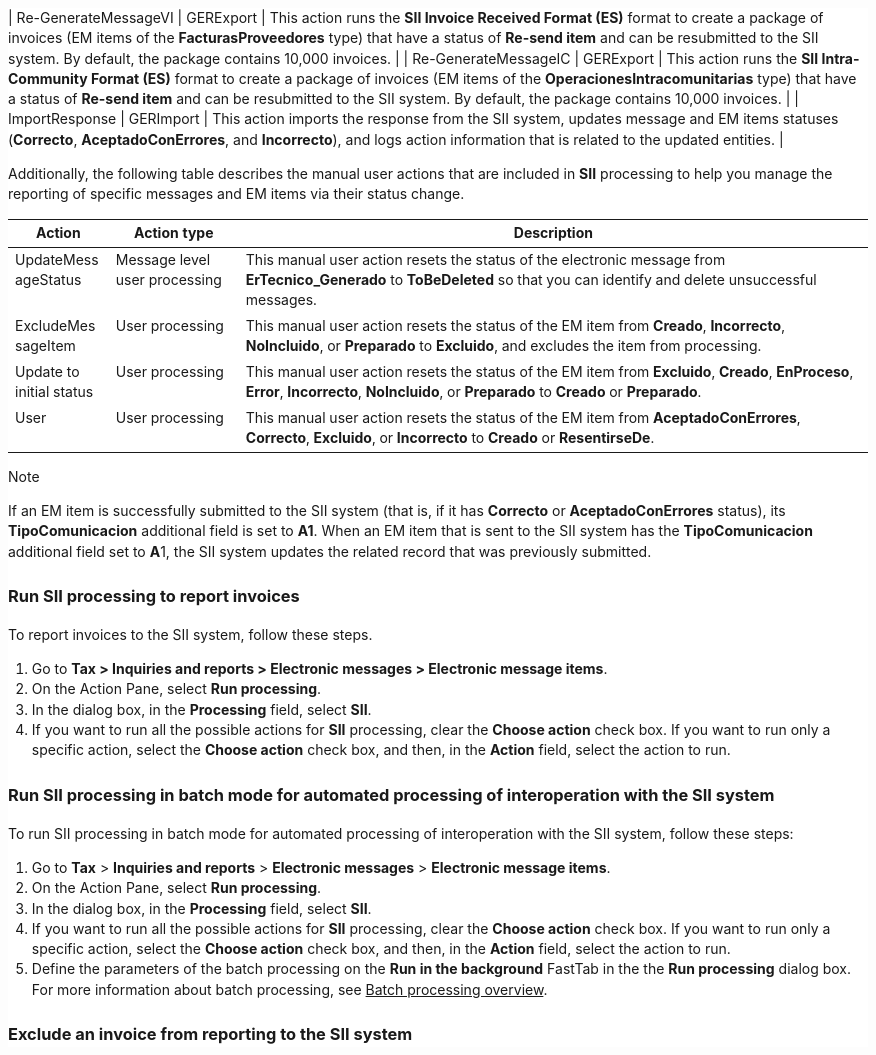 | Re-GenerateMessageVI | GERExport                    | This action runs the **SII Invoice Received Format (ES)** format to create a package of invoices (EM items of the **FacturasProveedores** type) that have a status of **Re-send item** and can be resubmitted to the SII system. By default, the package contains 10,000 invoices.                                                               |
| Re-GenerateMessageIC | GERExport                    | This action runs the **SII Intra-Community Format (ES)** format to create a package of invoices (EM items of the **OperacionesIntracomunitarias** type) that have a status of **Re-send item** and can be resubmitted to the SII system. By default, the package contains 10,000 invoices.                                                       |
| ImportResponse       | GERImport                    | This action imports the response from the SII system, updates message and EM items statuses (**Correcto**, **AceptadoConErrores**, and **Incorrecto**), and logs action information that is related to the updated entities.                                                                                                                     |

Additionally, the following table describes the manual user actions that are included in **SII** processing to help you manage the reporting of specific messages and EM items via their status change.

| **Action**               | **Action type**               | **Description**                                                                                                                                                                                    |
|--------------------------|-------------------------------|----------------------------------------------------------------------------------------------------------------------------------------------------------------------------------------------------|
| UpdateMessageStatus      | Message level user processing | This manual user action resets the status of the electronic message from **ErTecnico_Generado** to **ToBeDeleted** so that you can identify and delete unsuccessful messages.                      |
| ExcludeMessageItem       | User processing               | This manual user action resets the status of the EM item from **Creado**, **Incorrecto**, **NoIncluido**, or **Preparado** to **Excluido**, and excludes the item from processing.                 |
| Update to initial status | User processing               | This manual user action resets the status of the EM item from **Excluido**, **Creado**, **EnProceso**, **Error**, **Incorrecto**, **NoIncluido**, or **Preparado** to **Creado** or **Preparado**. |
| User                     | User processing               | This manual user action resets the status of the EM item from **AceptadoConErrores**, **Correcto**, **Excluido**, or **Incorrecto** to **Creado** or **ResentirseDe**.                             |

> [!NOTE]
> If an EM item is successfully submitted to the SII system (that is, if it has **Correcto** or **AceptadoConErrores** status), its **TipoComunicacion** additional field is set to **A1**. When an EM item that is sent to the SII system has the **TipoComunicacion** additional field set to **A**1, the SII system updates the related record that was previously submitted.

### Run SII processing to report invoices

To report invoices to the SII system, follow these steps.

1.  Go to **Tax \> Inquiries and reports \> Electronic messages \> Electronic message items**.
2.  On the Action Pane, select **Run processing**.
3.  In the dialog box, in the **Processing** field, select **SII**.
4.  If you want to run all the possible actions for **SII** processing, clear the **Choose action** check box. If you want to run only a specific action, select the **Choose action** check box, and then, in the **Action** field, select the action to run.

### Run SII processing in batch mode for automated processing of interoperation with the SII system
To run SII processing in batch mode for automated processing of interoperation with the SII system, follow these steps:

1.  Go to **Tax** > **Inquiries and reports** > **Electronic messages** > **Electronic message items**.
2.  On the Action Pane, select **Run processing**.
3.  In the dialog box, in the **Processing** field, select **SII**.
4.  If you want to run all the possible actions for **SII** processing, clear the **Choose action** check box. If you want to run only a specific action, select the **Choose action** check box, and then, in the **Action** field, select the action to run.
5.  Define the parameters of the batch processing on the **Run in the background** FastTab in the the **Run processing** dialog box. For more information about batch processing, see [Batch processing overview](../../fin-ops-core/dev-itpro/sysadmin/batch-processing-overview.md).

### Exclude an invoice from reporting to the SII system

